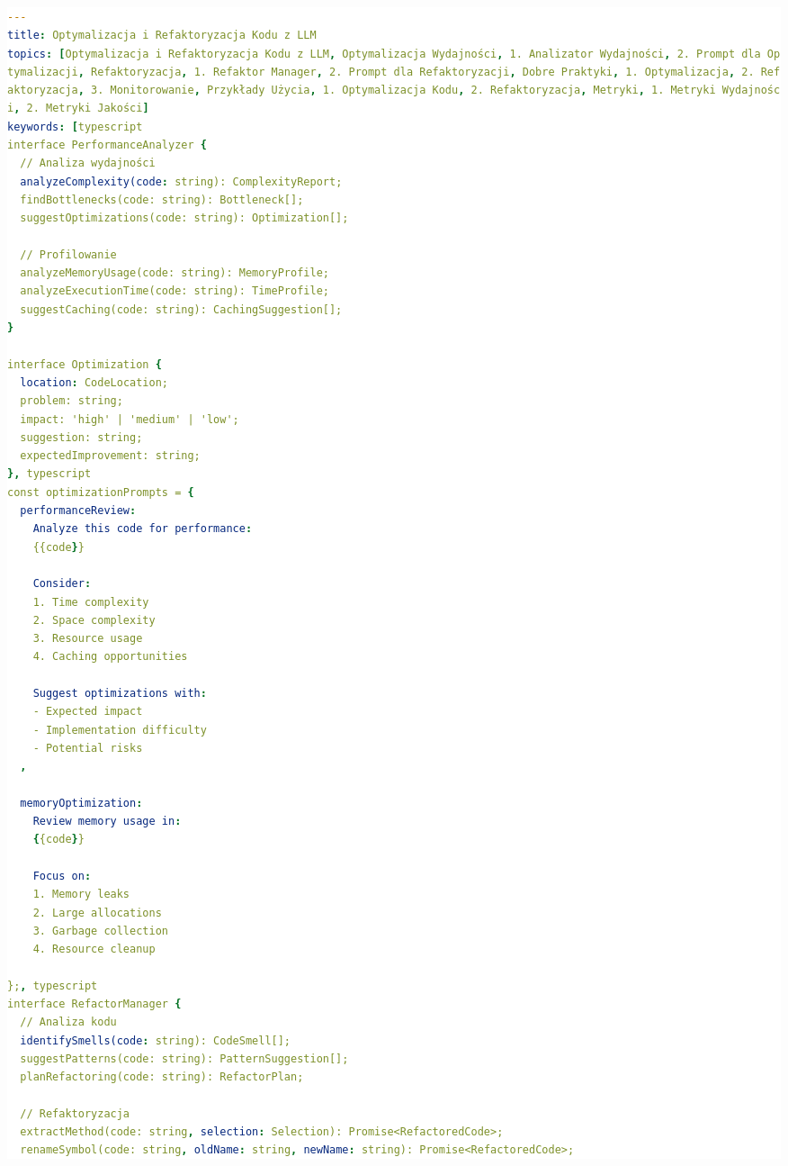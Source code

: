 ```yaml
---
title: Optymalizacja i Refaktoryzacja Kodu z LLM
topics: [Optymalizacja i Refaktoryzacja Kodu z LLM, Optymalizacja Wydajności, 1. Analizator Wydajności, 2. Prompt dla Optymalizacji, Refaktoryzacja, 1. Refaktor Manager, 2. Prompt dla Refaktoryzacji, Dobre Praktyki, 1. Optymalizacja, 2. Refaktoryzacja, 3. Monitorowanie, Przykłady Użycia, 1. Optymalizacja Kodu, 2. Refaktoryzacja, Metryki, 1. Metryki Wydajności, 2. Metryki Jakości]
keywords: [typescript
interface PerformanceAnalyzer {
  // Analiza wydajności
  analyzeComplexity(code: string): ComplexityReport;
  findBottlenecks(code: string): Bottleneck[];
  suggestOptimizations(code: string): Optimization[];
  
  // Profilowanie
  analyzeMemoryUsage(code: string): MemoryProfile;
  analyzeExecutionTime(code: string): TimeProfile;
  suggestCaching(code: string): CachingSuggestion[];
}

interface Optimization {
  location: CodeLocation;
  problem: string;
  impact: 'high' | 'medium' | 'low';
  suggestion: string;
  expectedImprovement: string;
}, typescript
const optimizationPrompts = {
  performanceReview: 
    Analyze this code for performance:
    {{code}}
    
    Consider:
    1. Time complexity
    2. Space complexity
    3. Resource usage
    4. Caching opportunities
    
    Suggest optimizations with:
    - Expected impact
    - Implementation difficulty
    - Potential risks
  ,
  
  memoryOptimization: 
    Review memory usage in:
    {{code}}
    
    Focus on:
    1. Memory leaks
    2. Large allocations
    3. Garbage collection
    4. Resource cleanup
  
};, typescript
interface RefactorManager {
  // Analiza kodu
  identifySmells(code: string): CodeSmell[];
  suggestPatterns(code: string): PatternSuggestion[];
  planRefactoring(code: string): RefactorPlan;
  
  // Refaktoryzacja
  extractMethod(code: string, selection: Selection): Promise<RefactoredCode>;
  renameSymbol(code: string, oldName: string, newName: string): Promise<RefactoredCode>;
```
